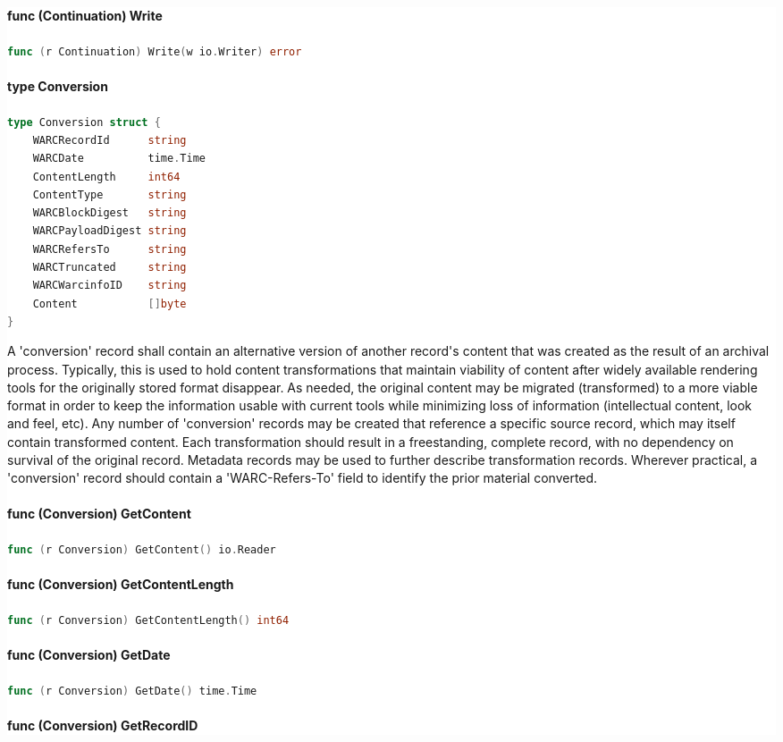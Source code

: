 #### func (Continuation) Write

```go
func (r Continuation) Write(w io.Writer) error
```

#### type Conversion

```go
type Conversion struct {
	WARCRecordId      string
	WARCDate          time.Time
	ContentLength     int64
	ContentType       string
	WARCBlockDigest   string
	WARCPayloadDigest string
	WARCRefersTo      string
	WARCTruncated     string
	WARCWarcinfoID    string
	Content           []byte
}
```

A 'conversion' record shall contain an alternative version of another record's
content that was created as the result of an archival process. Typically, this
is used to hold content transformations that maintain viability of content after
widely available rendering tools for the originally stored format disappear. As
needed, the original content may be migrated (transformed) to a more viable
format in order to keep the information usable with current tools while
minimizing loss of information (intellectual content, look and feel, etc). Any
number of 'conversion' records may be created that reference a specific source
record, which may itself contain transformed content. Each transformation should
result in a freestanding, complete record, with no dependency on survival of the
original record. Metadata records may be used to further describe transformation
records. Wherever practical, a 'conversion' record should contain a
'WARC-Refers-To' field to identify the prior material converted.

#### func (Conversion) GetContent

```go
func (r Conversion) GetContent() io.Reader
```

#### func (Conversion) GetContentLength

```go
func (r Conversion) GetContentLength() int64
```

#### func (Conversion) GetDate

```go
func (r Conversion) GetDate() time.Time
```

#### func (Conversion) GetRecordID
